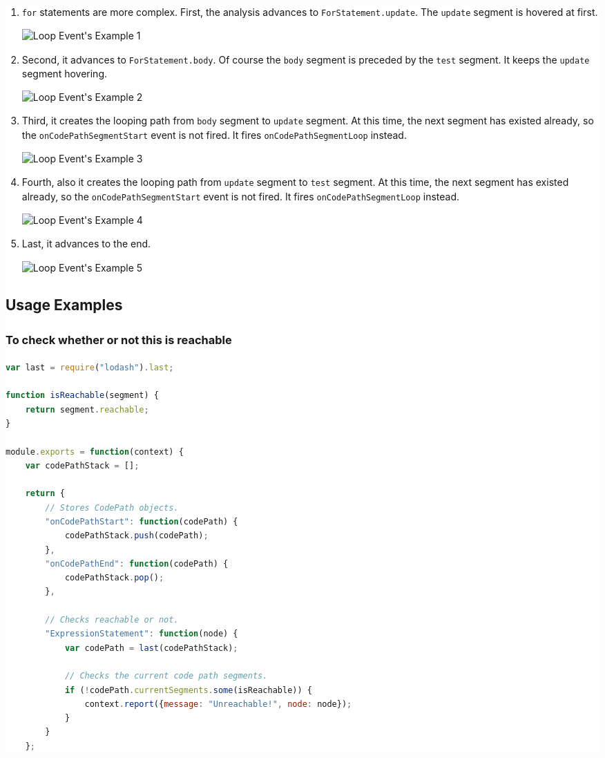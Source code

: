 1. `for` statements are more complex.
   First, the analysis advances to `ForStatement.update`.
   The `update` segment is hovered at first.

   ![Loop Event's Example 1](./code-path-analysis/loop-event-example-for-1.svg)

2. Second, it advances to `ForStatement.body`.
   Of course the `body` segment is preceded by the `test` segment.
   It keeps the `update` segment hovering.

   ![Loop Event's Example 2](./code-path-analysis/loop-event-example-for-2.svg)

3. Third, it creates the looping path from `body` segment to `update` segment.
   At this time, the next segment has existed already, so the `onCodePathSegmentStart` event is not fired.
   It fires `onCodePathSegmentLoop` instead.

   ![Loop Event's Example 3](./code-path-analysis/loop-event-example-for-3.svg)

4. Fourth, also it creates the looping path from `update` segment to `test` segment.
   At this time, the next segment has existed already, so the `onCodePathSegmentStart` event is not fired.
   It fires `onCodePathSegmentLoop` instead.

   ![Loop Event's Example 4](./code-path-analysis/loop-event-example-for-4.svg)

5. Last, it advances to the end.

   ![Loop Event's Example 5](./code-path-analysis/loop-event-example-for-5.svg)



## Usage Examples

### To check whether or not this is reachable

```js
var last = require("lodash").last;

function isReachable(segment) {
    return segment.reachable;
}

module.exports = function(context) {
    var codePathStack = [];

    return {
        // Stores CodePath objects.
        "onCodePathStart": function(codePath) {
            codePathStack.push(codePath);
        },
        "onCodePathEnd": function(codePath) {
            codePathStack.pop();
        },

        // Checks reachable or not.
        "ExpressionStatement": function(node) {
            var codePath = last(codePathStack);

            // Checks the current code path segments.
            if (!codePath.currentSegments.some(isReachable)) {
                context.report({message: "Unreachable!", node: node});
            }
        }
    };
```